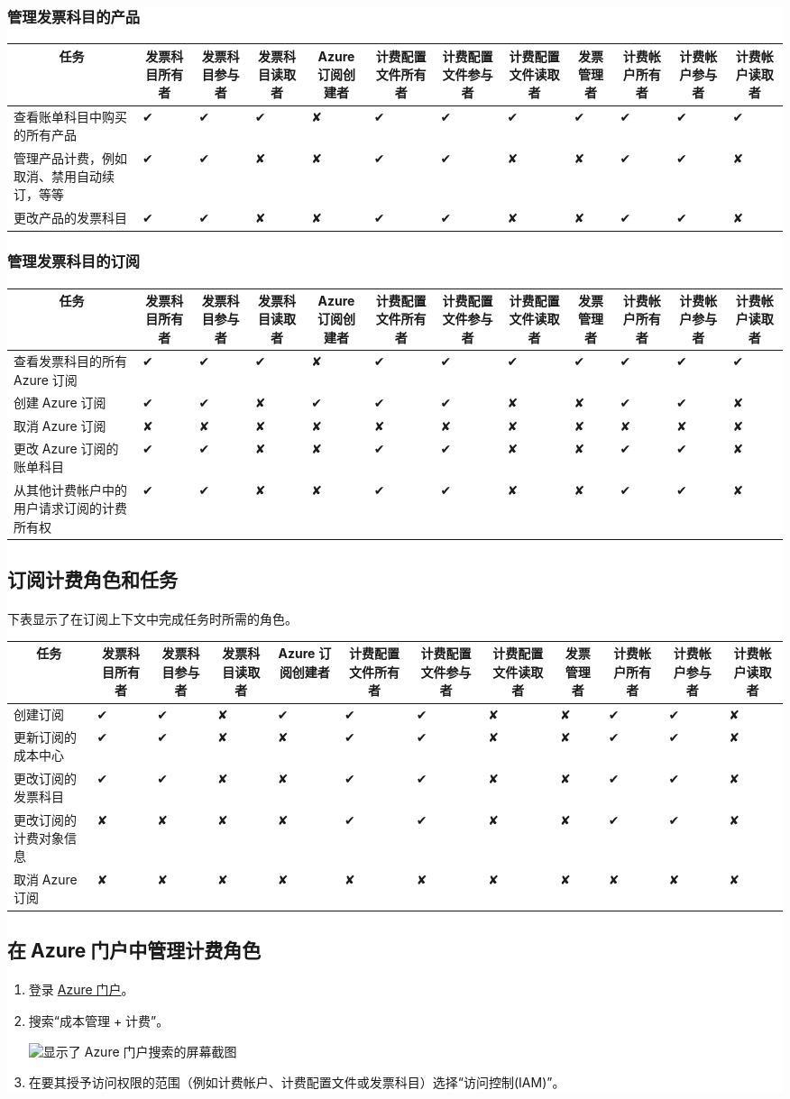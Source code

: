 ### <a name="manage-products-for-invoice-section"></a>管理发票科目的产品

|任务|发票科目所有者|发票科目参与者|发票科目读取者|Azure 订阅创建者|计费配置文件所有者|计费配置文件参与者|计费配置文件读取者 |发票管理者|计费帐户所有者|计费帐户参与者|计费帐户读取者 
|---|---|---|---|---|---|---|---|---|---|---|---|
|查看账单科目中购买的所有产品|✔|✔|✔|✘|✔|✔|✔|✔|✔|✔|✔|
|管理产品计费，例如取消、禁用自动续订，等等|✔|✔|✘|✘|✔|✔|✘|✘|✔|✔|✘|
|更改产品的发票科目|✔|✔|✘|✘|✔|✔|✘|✘|✔|✔|✘|

### <a name="manage-subscriptions-for-invoice-section"></a>管理发票科目的订阅

|任务|发票科目所有者|发票科目参与者|发票科目读取者|Azure 订阅创建者|计费配置文件所有者|计费配置文件参与者|计费配置文件读取者 |发票管理者|计费帐户所有者|计费帐户参与者|计费帐户读取者 
|---|---|---|---|---|---|---|---|---|---|---|---|
|查看发票科目的所有 Azure 订阅|✔|✔|✔|✘|✔|✔|✔|✔|✔|✔|✔|
|创建 Azure 订阅|✔|✔|✘|✔|✔|✔|✘|✘|✔|✔|✘|
|取消 Azure 订阅|✘|✘|✘|✘|✘|✘|✘|✘|✘|✘|✘|
|更改 Azure 订阅的账单科目|✔|✔|✘|✘|✔|✔|✘|✘|✔|✔|✘|
|从其他计费帐户中的用户请求订阅的计费所有权|✔|✔|✘|✘|✔|✔|✘|✘|✔|✔|✘|

## <a name="subscription-billing-roles-and-tasks"></a>订阅计费角色和任务

下表显示了在订阅上下文中完成任务时所需的角色。

|任务|发票科目所有者|发票科目参与者|发票科目读取者|Azure 订阅创建者|计费配置文件所有者|计费配置文件参与者|计费配置文件读取者 |发票管理者|计费帐户所有者|计费帐户参与者|计费帐户读取者 
|---|---|---|---|---|---|---|---|---|---|---|---|
|创建订阅|✔|✔|✘|✔|✔|✔|✘|✘|✔|✔|✘|
|更新订阅的成本中心|✔|✔|✘|✘|✔|✔|✘|✘|✔|✔|✘|
|更改订阅的发票科目|✔|✔|✘|✘|✔|✔|✘|✘|✔|✔|✘|
|更改订阅的计费对象信息|✘|✘|✘|✘|✔|✔|✘|✘|✔|✔|✘|
|取消 Azure 订阅|✘|✘|✘|✘|✘|✘|✘|✘|✘|✘|✘|

## <a name="manage-billing-roles-in-the-azure-portal"></a>在 Azure 门户中管理计费角色

1. 登录 [Azure 门户](https://portal.azure.com)。

2. 搜索“成本管理 + 计费”。

   ![显示了 Azure 门户搜索的屏幕截图](./media/understand-mca-roles/billing-search-cost-management-billing.png)

3. 在要其授予访问权限的范围（例如计费帐户、计费配置文件或发票科目）选择“访问控制(IAM)”。
